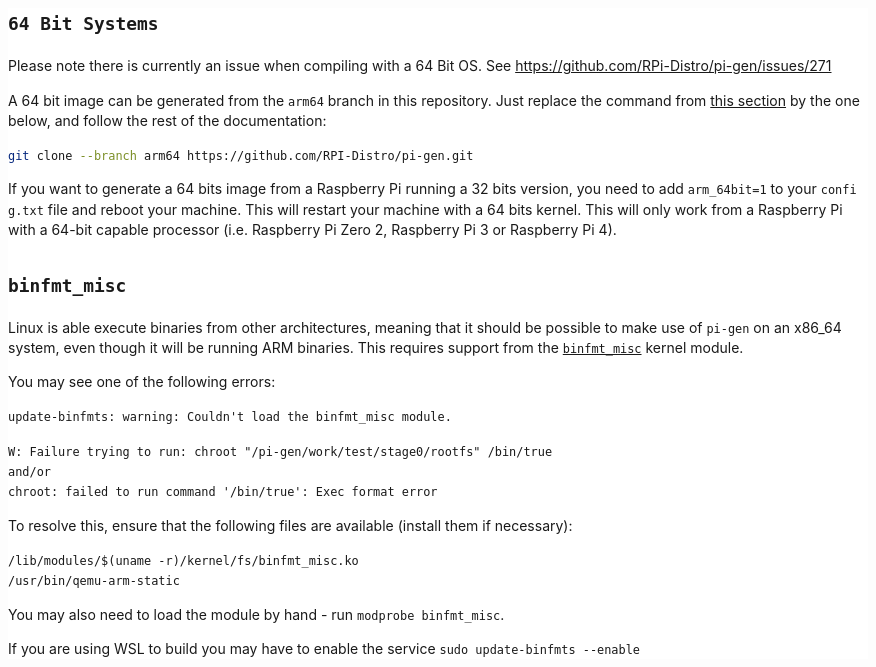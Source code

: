 ## `64 Bit Systems`
Please note there is currently an issue when compiling with a 64 Bit OS. See
https://github.com/RPi-Distro/pi-gen/issues/271

A 64 bit image can be generated from the `arm64` branch in this repository. Just
replace the command from [this section](#getting-started-with-building-your-images)
by the one below, and follow the rest of the documentation:
```bash
git clone --branch arm64 https://github.com/RPI-Distro/pi-gen.git
```

If you want to generate a 64 bits image from a Raspberry Pi running a 32 bits
version, you need to add `arm_64bit=1` to your `config.txt` file and reboot your
machine. This will restart your machine with a 64 bits kernel. This will only
work from a Raspberry Pi with a 64-bit capable processor (i.e. Raspberry Pi Zero
2, Raspberry Pi 3 or Raspberry Pi 4).


## `binfmt_misc`

Linux is able execute binaries from other architectures, meaning that it should be
possible to make use of `pi-gen` on an x86_64 system, even though it will be running
ARM binaries. This requires support from the [`binfmt_misc`](https://en.wikipedia.org/wiki/Binfmt_misc)
kernel module.

You may see one of the following errors:

```
update-binfmts: warning: Couldn't load the binfmt_misc module.
```
```
W: Failure trying to run: chroot "/pi-gen/work/test/stage0/rootfs" /bin/true
and/or
chroot: failed to run command '/bin/true': Exec format error
```

To resolve this, ensure that the following files are available (install them if necessary):

```
/lib/modules/$(uname -r)/kernel/fs/binfmt_misc.ko
/usr/bin/qemu-arm-static
```

You may also need to load the module by hand - run `modprobe binfmt_misc`.

If you are using WSL to build you may have to enable the service `sudo update-binfmts --enable`
